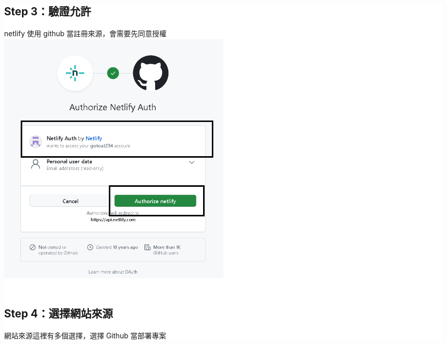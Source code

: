 <h2>Step 3：驗證允許</h2>
netlify 使用 github 當註冊來源，會需要先同意授權
<br/> <img src="/assets/image/Infomation/2024_03_17/003.png" width="50%" height="50%" />
<br/><br/>

<h2>Step 4：選擇網站來源</h2>
網站來源這裡有多個選擇，選擇 Github 當部署專案